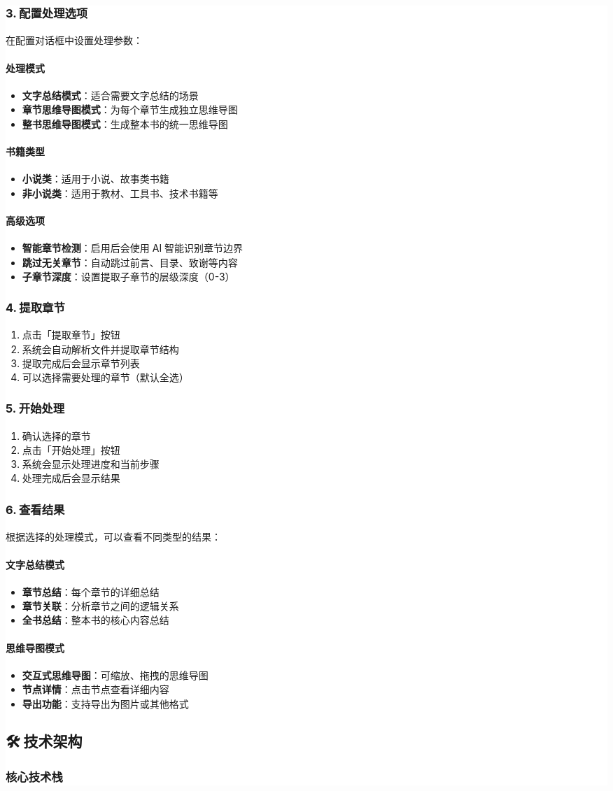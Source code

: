 ### 3. 配置处理选项

在配置对话框中设置处理参数：

#### 处理模式

- **文字总结模式**：适合需要文字总结的场景
- **章节思维导图模式**：为每个章节生成独立思维导图
- **整书思维导图模式**：生成整本书的统一思维导图

#### 书籍类型

- **小说类**：适用于小说、故事类书籍
- **非小说类**：适用于教材、工具书、技术书籍等

#### 高级选项

- **智能章节检测**：启用后会使用 AI 智能识别章节边界
- **跳过无关章节**：自动跳过前言、目录、致谢等内容
- **子章节深度**：设置提取子章节的层级深度（0-3）

### 4. 提取章节

1. 点击「提取章节」按钮
2. 系统会自动解析文件并提取章节结构
3. 提取完成后会显示章节列表
4. 可以选择需要处理的章节（默认全选）

### 5. 开始处理

1. 确认选择的章节
2. 点击「开始处理」按钮
3. 系统会显示处理进度和当前步骤
4. 处理完成后会显示结果

### 6. 查看结果

根据选择的处理模式，可以查看不同类型的结果：

#### 文字总结模式

- **章节总结**：每个章节的详细总结
- **章节关联**：分析章节之间的逻辑关系
- **全书总结**：整本书的核心内容总结

#### 思维导图模式

- **交互式思维导图**：可缩放、拖拽的思维导图
- **节点详情**：点击节点查看详细内容
- **导出功能**：支持导出为图片或其他格式

## 🛠️ 技术架构

### 核心技术栈

